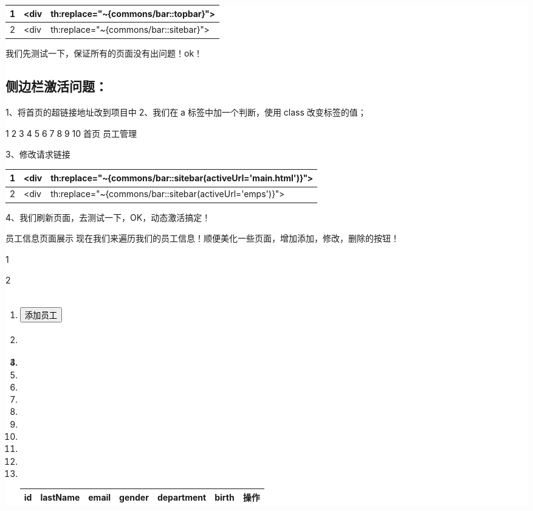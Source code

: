 | 1   | <div | th:replace="~{commons/bar::topbar}"></div>  |
| --- | ---- | ------------------------------------------- |
| 2   | <div | th:replace="~{commons/bar::sitebar}"></div> |

我们先测试一下，保证所有的页面没有出问题！ok！

## 侧边栏激活问题：

1、将首页的超链接地址改到项目中
2、我们在 a 标签中加一个判断，使用 class 改变标签的值；

1
2
3
4
5
6
7
8
9
10
<a class="nav-link active"
th:class="${activeUrl=='main.html'?'nav-link active':'nav-link'}" th:href="@{/main.html}">
首页
</a>
<a class="nav-link"
th:class="${activeUrl=='emps'?'nav-link active':'nav-link'}"
th:href="@{/emps}">员工管理
</a>

3、修改请求链接

| 1   | <div | th:replace="~{commons/bar::sitebar(activeUrl='main.html')}"></div> |
| --- | ---- | ------------------------------------------------------------------ |
| 2   | <div | th:replace="~{commons/bar::sitebar(activeUrl='emps')}"></div>      |

4、我们刷新页面，去测试一下，OK，动态激活搞定！

员工信息页面展示
现在我们来遍历我们的员工信息！顺便美化一些页面，增加添加，修改，删除的按钮！

1 <main role="main" class="col-md-9 ml-sm-auto col-lg-10 pt-3 px-4"> 2 

1. <h2> <button class="btn btn-sm btn-success">添加员工</button></h2>
1. <div class="table-responsive">
1. <table class="table table-striped table-sm">
1. <thead>
1. <tr>
1. <th>id</th>
1. <th>lastName</th>
1. <th>email</th>
1. <th>gender</th>
1. <th>department</th>
1. <th>birth</th>
1. 
1. <th>操作</th>
